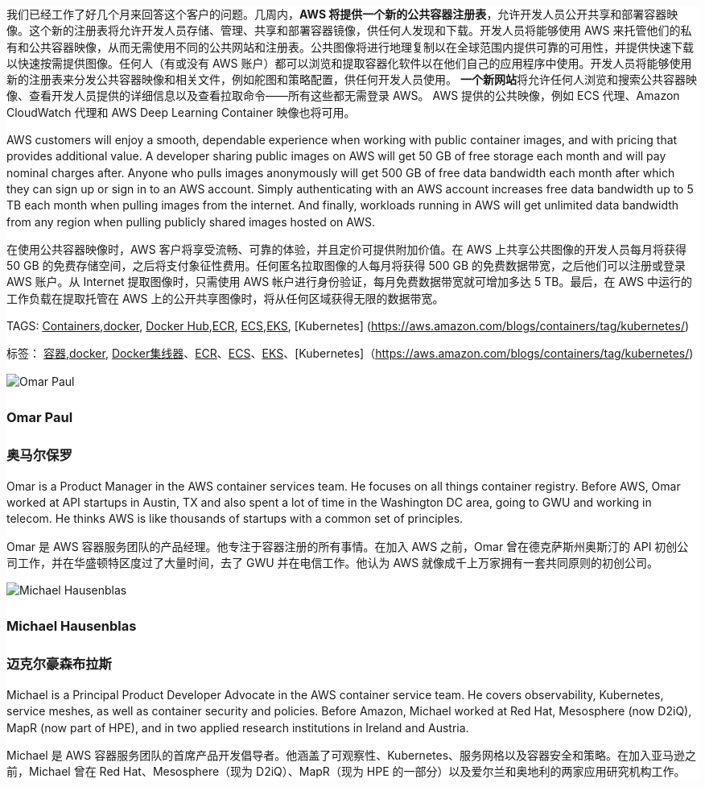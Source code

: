 我们已经工作了好几个月来回答这个客户的问题。几周内，**AWS 将提供一个新的公共容器注册表**，允许开发人员公开共享和部署容器映像。这个新的注册表将允许开发人员存储、管理、共享和部署容器镜像，供任何人发现和下载。开发人员将能够使用 AWS 来托管他们的私有和公共容器映像，从而无需使用不同的公共网站和注册表。公共图像将进行地理复制以在全球范围内提供可靠的可用性，并提供快速下载以快速按需提供图像。任何人（有或没有 AWS 账户）都可以浏览和提取容器化软件以在他们自己的应用程序中使用。开发人员将能够使用新的注册表来分发公共容器映像和相关文件，例如舵图和策略配置，供任何开发人员使用。 **一个新网站**将允许任何人浏览和搜索公共容器映像、查看开发人员提供的详细信息以及查看拉取命令——所有这些都无需登录 AWS。 AWS 提供的公共映像，例如 ECS 代理、Amazon CloudWatch 代理和 AWS Deep Learning Container 映像也将可用。

AWS customers will enjoy a smooth, dependable experience when working with public container images, and with pricing that provides additional value. A developer sharing public images on AWS will get 50 GB of free storage each month and will pay nominal charges after. Anyone who pulls images anonymously will get 500 GB of free data bandwidth each month after which they can sign up or sign in to an AWS account. Simply authenticating with an AWS account increases free data bandwidth up to 5 TB each month when pulling images from the internet. And finally, workloads running in AWS will get unlimited data bandwidth from any region when pulling publicly shared images hosted on AWS.

在使用公共容器映像时，AWS 客户将享受流畅、可靠的体验，并且定价可提供附加价值。在 AWS 上共享公共图像的开发人员每月将获得 50 GB 的免费存储空间，之后将支付象征性费用。任何匿名拉取图像的人每月将获得 500 GB 的免费数据带宽，之后他们可以注册或登录 AWS 账户。从 Internet 提取图像时，只需使用 AWS 帐户进行身份验证，每月免费数据带宽就可增加多达 5 TB。最后，在 AWS 中运行的工作负载在提取托管在 AWS 上的公开共享图像时，将从任何区域获得无限的数据带宽。

TAGS:
[Containers](https://aws.amazon.com/blogs/containers/tag/containers/),[docker](https://aws.amazon.com/blogs/containers/tag/docker/), [Docker Hub](https://aws.amazon.com/blogs/containers/tag/docker-hub/),[ECR](https://aws.amazon.com/blogs/containers/tag/ecr/), [ ECS](https://aws.amazon.com/blogs/containers/tag/ecs/),[EKS](https://aws.amazon.com/blogs/containers/tag/eks/), [Kubernetes] (https://aws.amazon.com/blogs/containers/tag/kubernetes/)

标签：
[容器](https://aws.amazon.com/blogs/containers/tag/containers/),[docker](https://aws.amazon.com/blogs/containers/tag/docker/), [Docker集线器](https://aws.amazon.com/blogs/containers/tag/docker-hub/)、[ECR](https://aws.amazon.com/blogs/containers/tag/ecr/)、[ECS](https://aws.amazon.com/blogs/containers/tag/ecs/)、[EKS](https://aws.amazon.com/blogs/containers/tag/eks/)、[Kubernetes]（https://aws.amazon.com/blogs/containers/tag/kubernetes/)

![Omar Paul](https://en.gravatar.com/userimage/26424230/14693d7b43017b8dfefdee24316b3fc8.jpg)

### Omar Paul

### 奥马尔保罗

Omar is a Product Manager in the AWS container services team. He focuses on all things container registry. Before AWS, Omar worked at API startups in Austin, TX and also spent a lot of time in the Washington DC area, going to GWU and working in telecom. He thinks AWS is like thousands of startups with a common set of principles.

Omar 是 AWS 容器服务团队的产品经理。他专注于容器注册的所有事情。在加入 AWS 之前，Omar 曾在德克萨斯州奥斯汀的 API 初创公司工作，并在华盛顿特区度过了大量时间，去了 GWU 并在电信工作。他认为 AWS 就像成千上万家拥有一套共同原则的初创公司。

![Michael Hausenblas](https://d2908q01vomqb2.cloudfront.net/ca3512f4dfa95a03169c5a670a4c91a19b3077b4/2019/06/12/mic_2013_07_bw.png)

### Michael Hausenblas

### 迈克尔豪森布拉斯

Michael is a Principal Product Developer Advocate in the AWS container service team. He covers observability, Kubernetes, service meshes, as well as container security and policies. Before Amazon, Michael worked at Red Hat, Mesosphere (now D2iQ), MapR (now part of HPE), and in two applied research institutions in Ireland and Austria. 

Michael 是 AWS 容器服务团队的首席产品开发倡导者。他涵盖了可观察性、Kubernetes、服务网格以及容器安全和策略。在加入亚马逊之前，Michael 曾在 Red Hat、Mesosphere（现为 D2iQ）、MapR（现为 HPE 的一部分）以及爱尔兰和奥地利的两家应用研究机构工作。

